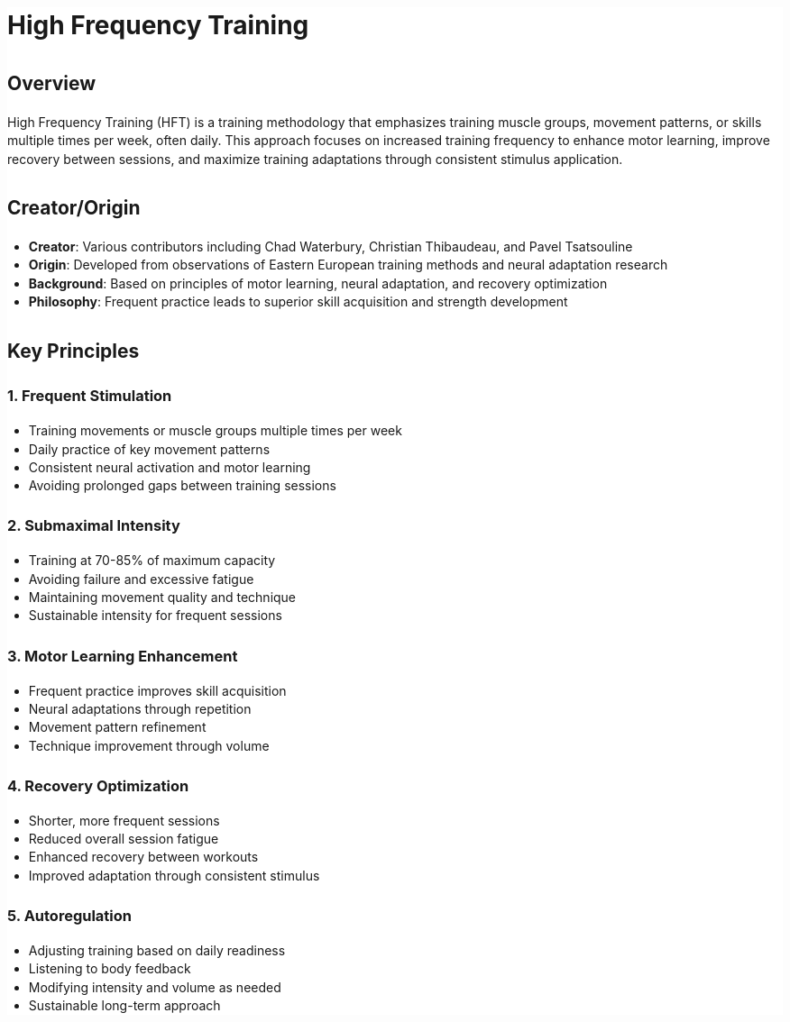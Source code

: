 # High Frequency Training

## Overview
High Frequency Training (HFT) is a training methodology that emphasizes training muscle groups, movement patterns, or skills multiple times per week, often daily. This approach focuses on increased training frequency to enhance motor learning, improve recovery between sessions, and maximize training adaptations through consistent stimulus application.

## Creator/Origin
- **Creator**: Various contributors including Chad Waterbury, Christian Thibaudeau, and Pavel Tsatsouline
- **Origin**: Developed from observations of Eastern European training methods and neural adaptation research
- **Background**: Based on principles of motor learning, neural adaptation, and recovery optimization
- **Philosophy**: Frequent practice leads to superior skill acquisition and strength development

## Key Principles

### 1. Frequent Stimulation
- Training movements or muscle groups multiple times per week
- Daily practice of key movement patterns
- Consistent neural activation and motor learning
- Avoiding prolonged gaps between training sessions

### 2. Submaximal Intensity
- Training at 70-85% of maximum capacity
- Avoiding failure and excessive fatigue
- Maintaining movement quality and technique
- Sustainable intensity for frequent sessions

### 3. Motor Learning Enhancement
- Frequent practice improves skill acquisition
- Neural adaptations through repetition
- Movement pattern refinement
- Technique improvement through volume

### 4. Recovery Optimization
- Shorter, more frequent sessions
- Reduced overall session fatigue
- Enhanced recovery between workouts
- Improved adaptation through consistent stimulus

### 5. Autoregulation
- Adjusting training based on daily readiness
- Listening to body feedback
- Modifying intensity and volume as needed
- Sustainable long-term approach
